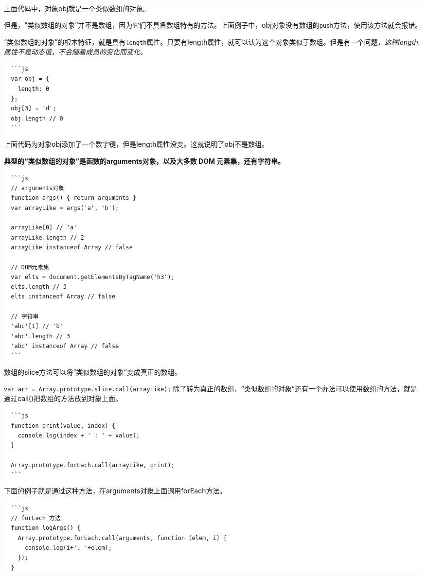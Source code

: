 上面代码中，对象obj就是一个类似数组的对象。

但是，“类似数组的对象”并不是数组，因为它们不具备数组特有的方法。上面例子中，obj对象没有数组的`push`方法，使用该方法就会报错。

“类似数组的对象”的根本特征，就是具有`length`属性。只要有length属性，就可以认为这个对象类似于数组。但是有一个问题，_这种length属性不是动态值，不会随着成员的变化而变化。_

      ```js
      var obj = {
        length: 0
      };
      obj[3] = 'd';
      obj.length // 0
      ```

上面代码为对象obj添加了一个数字键，但是length属性没变。这就说明了obj不是数组。

**典型的“类似数组的对象”是函数的arguments对象，以及大多数 DOM 元素集，还有字符串。**

      ```js
      // arguments对象
      function args() { return arguments }
      var arrayLike = args('a', 'b');

      arrayLike[0] // 'a'
      arrayLike.length // 2
      arrayLike instanceof Array // false

      // DOM元素集
      var elts = document.getElementsByTagName('h3');
      elts.length // 3
      elts instanceof Array // false

      // 字符串
      'abc'[1] // 'b'
      'abc'.length // 3
      'abc' instanceof Array // false
      ```

数组的slice方法可以将“类似数组的对象”变成真正的数组。

`var arr = Array.prototype.slice.call(arrayLike);`
除了转为真正的数组，“类似数组的对象”还有一个办法可以使用数组的方法，就是通过call()把数组的方法放到对象上面。

      ```js
      function print(value, index) {
        console.log(index + ' : ' + value);
      }

      Array.prototype.forEach.call(arrayLike, print);
      ```

下面的例子就是通过这种方法，在arguments对象上面调用forEach方法。

      ```js
      // forEach 方法
      function logArgs() {
        Array.prototype.forEach.call(arguments, function (elem, i) {
          console.log(i+'. '+elem);
        });
      }
